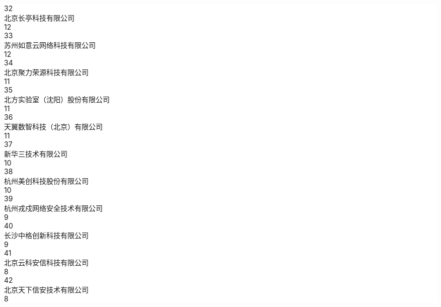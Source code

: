 <section style="line-height: normal;"><span style="font-size: 14px;letter-spacing: normal;">32</span></section></td><td align="center" valign="middle" width="233"><section style="line-height: normal;"><span style="font-size: 14px;letter-spacing: normal;">北京长亭科技有限公司</span></section></td><td align="center" valign="middle" width="69"><section style="line-height: normal;"><span style="font-size: 14px;letter-spacing: normal;">12</span></section></td></tr><tr class="ue-table-interlace-color-double"><td align="center" valign="middle" width="60"><section style="line-height: normal;"><span style="font-size: 14px;letter-spacing: normal;">33</span></section></td><td align="center" valign="middle" width="233"><section style="line-height: normal;"><span style="font-size: 14px;letter-spacing: normal;">苏州如意云网络科技有限公司</span></section></td><td align="center" valign="middle" width="69"><section style="line-height: normal;"><span style="font-size: 14px;letter-spacing: normal;">12</span></section></td></tr><tr class="ue-table-interlace-color-single"><td align="center" valign="middle" width="60"><section style="line-height: normal;"><span style="font-size: 14px;letter-spacing: normal;">34</span></section></td><td align="center" valign="middle" width="233"><section style="line-height: normal;"><span style="font-size: 14px;letter-spacing: normal;">北京聚力荣源科技有限公司</span></section></td><td align="center" valign="middle" width="69"><section style="line-height: normal;"><span style="font-size: 14px;letter-spacing: normal;">11</span></section></td></tr><tr class="ue-table-interlace-color-double"><td align="center" valign="middle" width="60"><section style="line-height: normal;"><span style="font-size: 14px;letter-spacing: normal;">35</span></section></td><td align="center" valign="middle" width="233"><section style="line-height: normal;"><span style="font-size: 14px;letter-spacing: normal;">北方实验室（沈阳）股份有限公司</span></section></td><td align="center" valign="middle" width="69"><section style="line-height: normal;"><span style="font-size: 14px;letter-spacing: normal;">11</span></section></td></tr><tr class="ue-table-interlace-color-single"><td align="center" valign="middle" width="60"><section style="line-height: normal;"><span style="font-size: 14px;letter-spacing: normal;">36</span></section></td><td align="center" valign="middle" width="233"><section style="line-height: normal;"><span style="font-size: 14px;letter-spacing: normal;">天翼数智科技（北京）有限公司</span></section></td><td align="center" valign="middle" width="69"><section style="line-height: normal;"><span style="font-size: 14px;letter-spacing: normal;">11</span></section></td></tr><tr class="ue-table-interlace-color-double"><td align="center" valign="middle" width="60"><section style="line-height: normal;"><span style="font-size: 14px;letter-spacing: normal;">37</span></section></td><td align="center" valign="middle" width="233"><section style="line-height: normal;"><span style="font-size: 14px;letter-spacing: normal;">新华三技术有限公司</span></section></td><td align="center" valign="middle" width="69"><section style="line-height: normal;"><span style="font-size: 14px;letter-spacing: normal;">10</span></section></td></tr><tr class="ue-table-interlace-color-single"><td align="center" valign="middle" width="60"><section style="line-height: normal;"><span style="font-size: 14px;letter-spacing: normal;">38</span></section></td><td align="center" valign="middle" width="233"><section style="line-height: normal;"><span style="font-size: 14px;letter-spacing: normal;">杭州美创科技股份有限公司</span></section></td><td align="center" valign="middle" width="69"><section style="line-height: normal;"><span style="font-size: 14px;letter-spacing: normal;">10</span></section></td></tr><tr class="ue-table-interlace-color-double"><td align="center" valign="middle" width="60"><section style="line-height: normal;"><span style="font-size: 14px;letter-spacing: normal;">39</span></section></td><td align="center" valign="middle" width="233"><section style="line-height: normal;"><span style="font-size: 14px;letter-spacing: normal;">杭州戎戍网络安全技术有限公司</span></section></td><td align="center" valign="middle" width="69"><section style="line-height: normal;"><span style="font-size: 14px;letter-spacing: normal;">9</span></section></td></tr><tr class="ue-table-interlace-color-single"><td align="center" valign="middle" width="60"><section style="line-height: normal;"><span style="font-size: 14px;letter-spacing: normal;">40</span></section></td><td align="center" valign="middle" width="233"><section style="line-height: normal;"><span style="font-size: 14px;letter-spacing: normal;">长沙中格创新科技有限公司</span></section></td><td align="center" valign="middle" width="69"><section style="line-height: normal;"><span style="font-size: 14px;letter-spacing: normal;">9</span></section></td></tr><tr class="ue-table-interlace-color-double"><td align="center" valign="middle" width="60"><section style="line-height: normal;"><span style="font-size: 14px;letter-spacing: normal;">41</span></section></td><td align="center" valign="middle" width="233"><section style="line-height: normal;"><span style="font-size: 14px;letter-spacing: normal;">北京云科安信科技有限公司</span></section></td><td align="center" valign="middle" width="69"><section style="line-height: normal;"><span style="font-size: 14px;letter-spacing: normal;">8</span></section></td></tr><tr class="ue-table-interlace-color-single"><td align="center" valign="middle" width="60"><section style="line-height: normal;"><span style="font-size: 14px;letter-spacing: normal;">42</span></section></td><td align="center" valign="middle" width="233"><section style="line-height: normal;"><span style="font-size: 14px;letter-spacing: normal;">北京天下信安技术有限公司</span></section></td><td align="center" valign="middle" width="69"><section style="line-height: normal;"><span style="font-size: 14px;letter-spacing: normal;">8</span></section></td></tr>